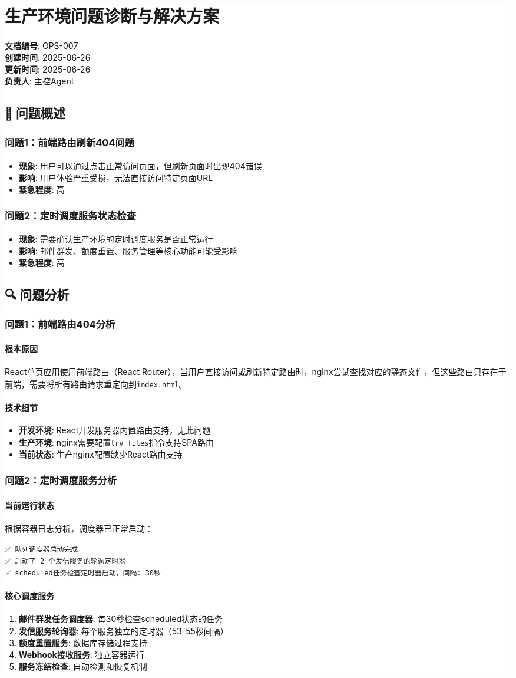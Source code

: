 # 生产环境问题诊断与解决方案

**文档编号**: OPS-007  
**创建时间**: 2025-06-26  
**更新时间**: 2025-06-26  
**负责人**: 主控Agent  

## 🎯 问题概述

### 问题1：前端路由刷新404问题
- **现象**: 用户可以通过点击正常访问页面，但刷新页面时出现404错误
- **影响**: 用户体验严重受损，无法直接访问特定页面URL
- **紧急程度**: 高

### 问题2：定时调度服务状态检查
- **现象**: 需要确认生产环境的定时调度服务是否正常运行
- **影响**: 邮件群发、额度重置、服务管理等核心功能可能受影响
- **紧急程度**: 高

## 🔍 问题分析

### 问题1：前端路由404分析

#### 根本原因
React单页应用使用前端路由（React Router），当用户直接访问或刷新特定路由时，nginx尝试查找对应的静态文件，但这些路由只存在于前端，需要将所有路由请求重定向到`index.html`。

#### 技术细节
- **开发环境**: React开发服务器内置路由支持，无此问题
- **生产环境**: nginx需要配置`try_files`指令支持SPA路由
- **当前状态**: 生产nginx配置缺少React路由支持

### 问题2：定时调度服务分析

#### 当前运行状态
根据容器日志分析，调度器已正常启动：
```
✅ 队列调度器启动完成
✅ 启动了 2 个发信服务的轮询定时器
✅ scheduled任务检查定时器启动，间隔: 30秒
```

#### 核心调度服务
1. **邮件群发任务调度器**: 每30秒检查scheduled状态的任务
2. **发信服务轮询器**: 每个服务独立的定时器（53-55秒间隔）
3. **额度重置服务**: 数据库存储过程支持
4. **Webhook接收服务**: 独立容器运行
5. **服务冻结检查**: 自动检测和恢复机制
